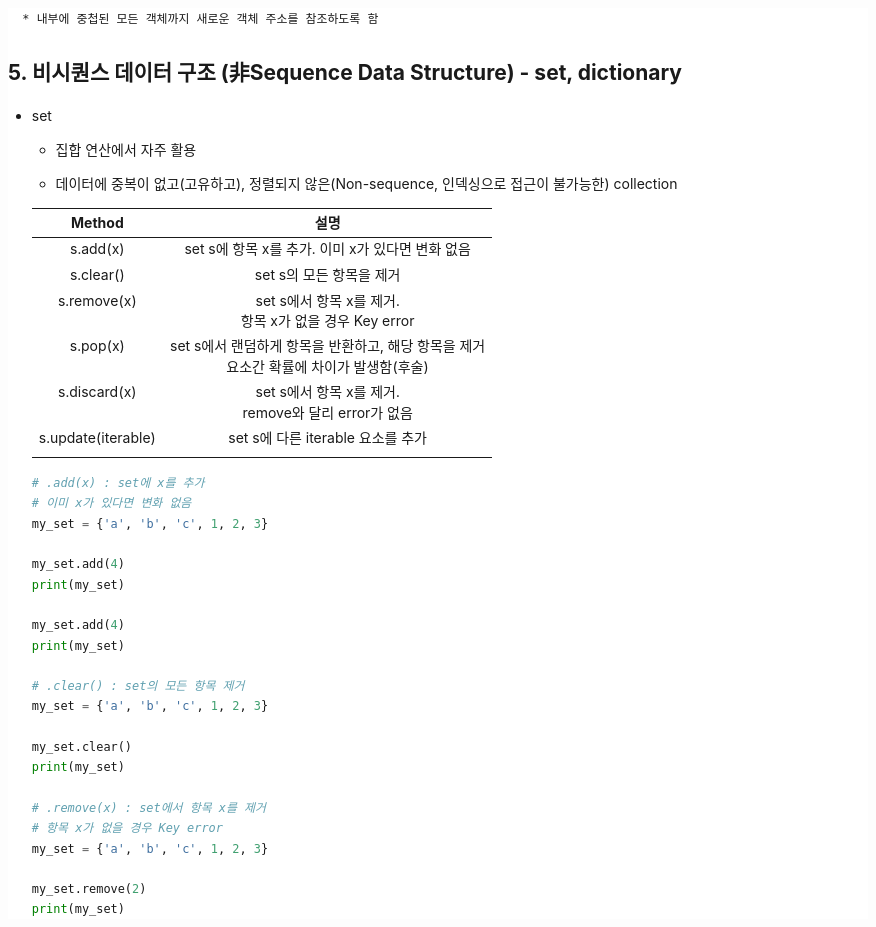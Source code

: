       * 내부에 중첩된 모든 객체까지 새로운 객체 주소를 참조하도록 함

## 5. 비시퀀스 데이터 구조 (非Sequence Data Structure) - set, dictionary

  * set

    * 집합 연산에서 자주 활용

    * 데이터에 중복이 없고(고유하고), 정렬되지 않은(Non-sequence, 인덱싱으로 접근이 불가능한) collection

    | Method | 설명 |
    | :---: | :---: |
    | s.add(x) | set s에 항목 x를 추가. 이미 x가 있다면 변화 없음 |
    | s.clear() | set s의 모든 항목을 제거 |
    | s.remove(x) | set s에서 항목 x를 제거.<br>항목 x가 없을 경우 Key error |
    | s.pop(x) | set s에서 랜덤하게 항목을 반환하고, 해당 항목을 제거<br>요소간 확률에 차이가 발생함(후술) |
    | s.discard(x) | set s에서 항목 x를 제거.<br>remove와 달리 error가 없음 |
    | s.update(iterable) | set s에 다른 iterable 요소를 추가 |
    | |

    ```python
    # .add(x) : set에 x를 추가
    # 이미 x가 있다면 변화 없음
    my_set = {'a', 'b', 'c', 1, 2, 3}

    my_set.add(4)
    print(my_set) 
                      
    my_set.add(4)
    print(my_set)

    # .clear() : set의 모든 항목 제거
    my_set = {'a', 'b', 'c', 1, 2, 3}

    my_set.clear()
    print(my_set)

    # .remove(x) : set에서 항목 x를 제거
    # 항목 x가 없을 경우 Key error
    my_set = {'a', 'b', 'c', 1, 2, 3}

    my_set.remove(2)
    print(my_set) 
